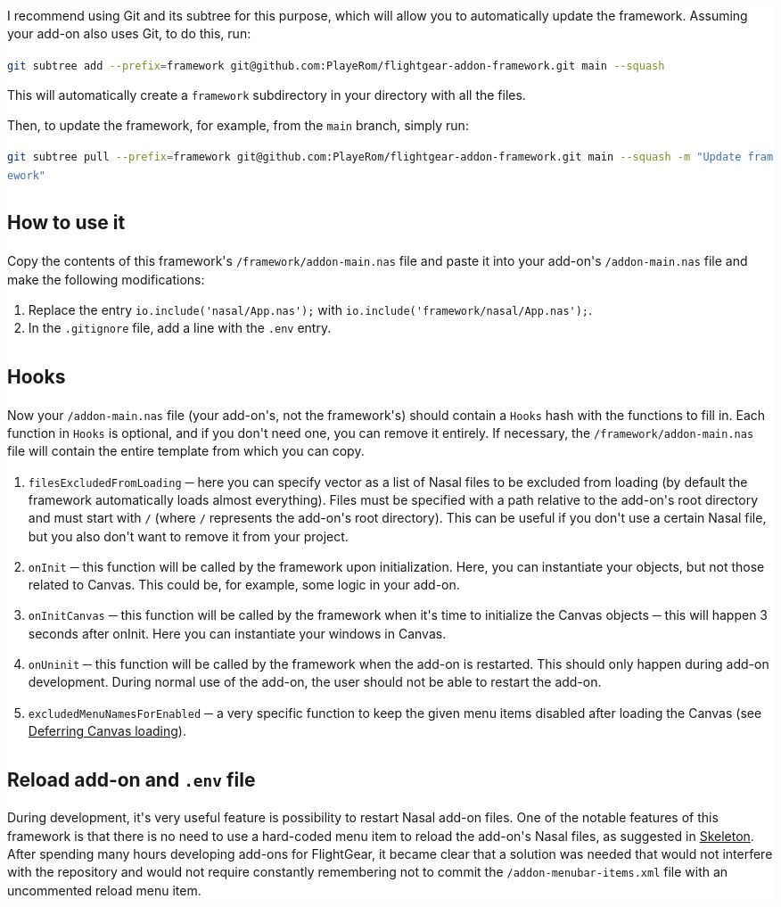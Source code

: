 I recommend using Git and its subtree for this purpose, which will allow you to automatically update the framework. Assuming your add-on also uses Git, to do this, run:

```bash
git subtree add --prefix=framework git@github.com:PlayeRom/flightgear-addon-framework.git main --squash
```

This will automatically create a `framework` subdirectory in your directory with all the files.

Then, to update the framework, for example, from the `main` branch, simply run:

```bash
git subtree pull --prefix=framework git@github.com:PlayeRom/flightgear-addon-framework.git main --squash -m "Update framework"
```

## How to use it

Copy the contents of this framework's `/framework/addon-main.nas` file and paste it into your add-on's `/addon-main.nas` file and make the following modifications:

1. Replace the entry `io.include('nasal/App.nas');` with `io.include('framework/nasal/App.nas');`.
2. In the `.gitignore` file, add a line with the `.env` entry.

## Hooks

Now your `/addon-main.nas` file (your add-on's, not the framework's) should contain a `Hooks` hash with the functions to fill in. Each function in `Hooks` is optional, and if you don't need one, you can remove it entirely. If necessary, the `/framework/addon-main.nas` file will contain the entire template from which you can copy.

1. `filesExcludedFromLoading` ─ here you can specify vector as a list of Nasal files to be excluded from loading (by default the framework automatically loads almost everything). Files must be specified with a path relative to the add-on's root directory and must start with `/` (where `/` represents the add-on's root directory). This can be useful if you don't use a certain Nasal file, but you also don't want to remove it from your project.

2. `onInit` ─ this function will be called by the framework upon initialization. Here, you can instantiate your objects, but not those related to Canvas. This could be, for example, some logic in your add-on.

3. `onInitCanvas` ─ this function will be called by the framework when it's time to initialize the Canvas objects ─ this will happen 3 seconds after onInit. Here you can instantiate your windows in Canvas.

4. `onUninit` ─ this function will be called by the framework when the add-on is restarted. This should only happen during add-on development. During normal use of the add-on, the user should not be able to restart the add-on.

5. `excludedMenuNamesForEnabled` ─ a very specific function to keep the given menu items disabled after loading the Canvas (see [Deferring Canvas loading](#deferring-canvas-loading)).

## Reload add-on and `.env` file

During development, it's very useful feature is possibility to restart Nasal add-on files. One of the notable features of this framework is that there is no need to use a hard-coded menu item to reload the add-on's Nasal files, as suggested in [Skeleton](https://sourceforge.net/p/flightgear/fgaddon/HEAD/tree/trunk/Addons/Skeleton/). After spending many hours developing add-ons for FlightGear, it became clear that a solution was needed that would not interfere with the repository and would not require constantly remembering not to commit the `/addon-menubar-items.xml` file with an uncommented reload menu item.
